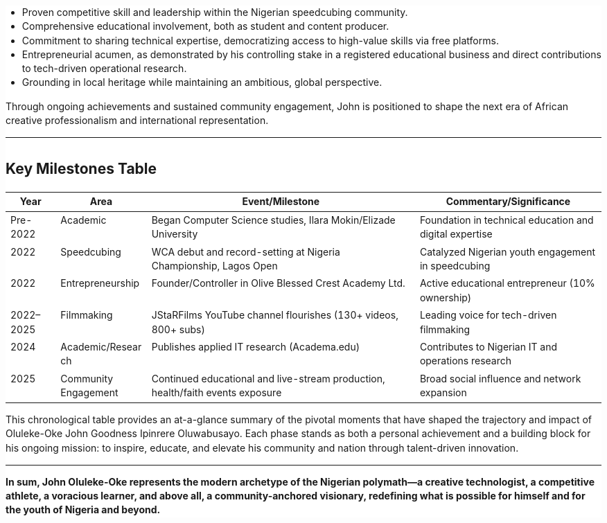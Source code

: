- Proven competitive skill and leadership within the Nigerian speedcubing community.
- Comprehensive educational involvement, both as student and content producer.
- Commitment to sharing technical expertise, democratizing access to high-value skills via free platforms.
- Entrepreneurial acumen, as demonstrated by his controlling stake in a registered educational business and direct contributions to tech-driven operational research.
- Grounding in local heritage while maintaining an ambitious, global perspective.

Through ongoing achievements and sustained community engagement, John is positioned to shape the next era of African creative professionalism and international representation.

---

## Key Milestones Table

|Year|Area|Event/Milestone|Commentary/Significance|
|---|---|---|---|
|Pre-2022|Academic|Began Computer Science studies, Ilara Mokin/Elizade University|Foundation in technical education and digital expertise|
|2022|Speedcubing|WCA debut and record-setting at Nigeria Championship, Lagos Open|Catalyzed Nigerian youth engagement in speedcubing|
|2022|Entrepreneurship|Founder/Controller in Olive Blessed Crest Academy Ltd.|Active educational entrepreneur (10% ownership)|
|2022–2025|Filmmaking|JStaRFilms YouTube channel flourishes (130+ videos, 800+ subs)|Leading voice for tech-driven filmmaking|
|2024|Academic/Research|Publishes applied IT research (Academa.edu)|Contributes to Nigerian IT and operations research|
|2025|Community Engagement|Continued educational and live-stream production, health/faith events exposure|Broad social influence and network expansion|

This chronological table provides an at-a-glance summary of the pivotal moments that have shaped the trajectory and impact of Oluleke-Oke John Goodness Ipinrere Oluwabusayo. Each phase stands as both a personal achievement and a building block for his ongoing mission: to inspire, educate, and elevate his community and nation through talent-driven innovation.

---

**In sum, John Oluleke-Oke represents the modern archetype of the Nigerian polymath—a creative technologist, a competitive athlete, a voracious learner, and above all, a community-anchored visionary, redefining what is possible for himself and for the youth of Nigeria and beyond.**